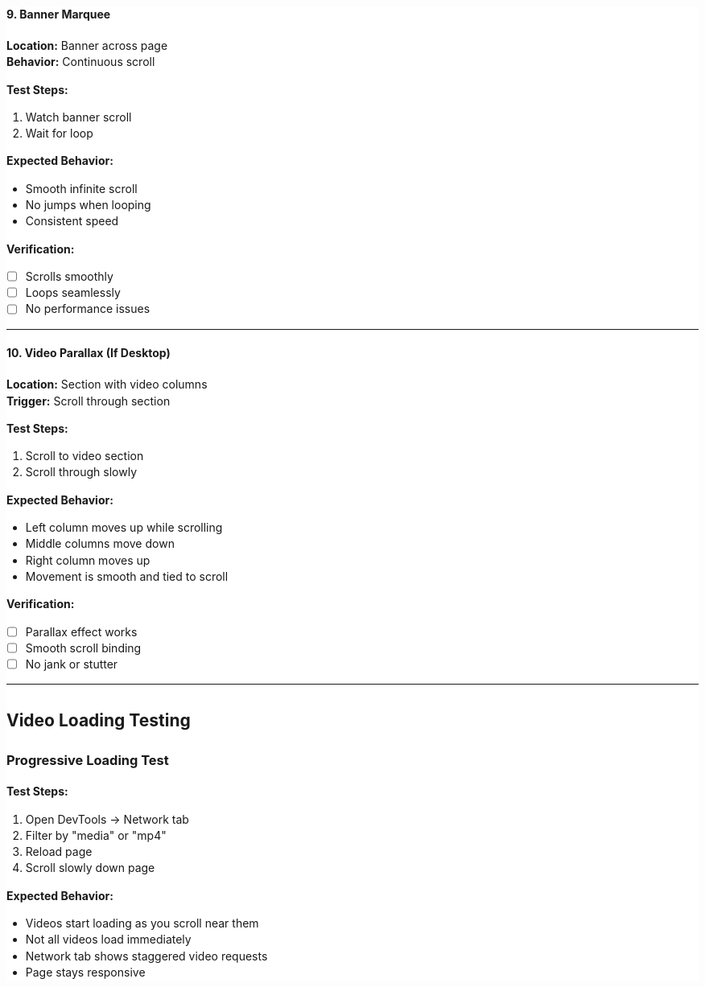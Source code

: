 #### 9. Banner Marquee
**Location:** Banner across page  
**Behavior:** Continuous scroll

**Test Steps:**
1. Watch banner scroll
2. Wait for loop

**Expected Behavior:**
- Smooth infinite scroll
- No jumps when looping
- Consistent speed

**Verification:**
- [ ] Scrolls smoothly
- [ ] Loops seamlessly
- [ ] No performance issues

---

#### 10. Video Parallax (If Desktop)
**Location:** Section with video columns  
**Trigger:** Scroll through section

**Test Steps:**
1. Scroll to video section
2. Scroll through slowly

**Expected Behavior:**
- Left column moves up while scrolling
- Middle columns move down
- Right column moves up
- Movement is smooth and tied to scroll

**Verification:**
- [ ] Parallax effect works
- [ ] Smooth scroll binding
- [ ] No jank or stutter

---

## Video Loading Testing

### Progressive Loading Test
**Test Steps:**
1. Open DevTools → Network tab
2. Filter by "media" or "mp4"
3. Reload page
4. Scroll slowly down page

**Expected Behavior:**
- Videos start loading as you scroll near them
- Not all videos load immediately
- Network tab shows staggered video requests
- Page stays responsive
